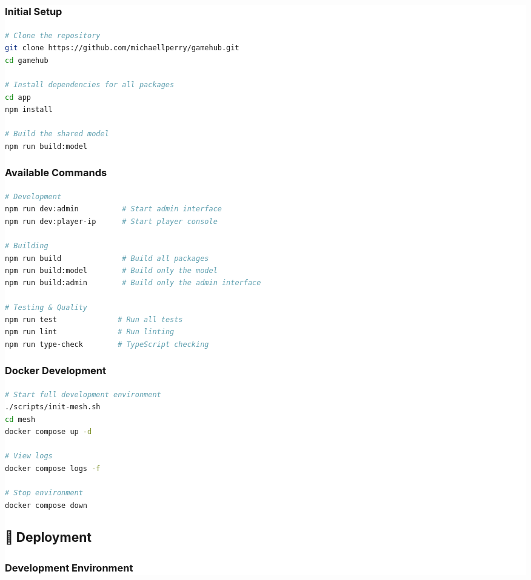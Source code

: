 ### Initial Setup

```bash
# Clone the repository
git clone https://github.com/michaellperry/gamehub.git
cd gamehub

# Install dependencies for all packages
cd app
npm install

# Build the shared model
npm run build:model
```

### Available Commands

```bash
# Development
npm run dev:admin          # Start admin interface
npm run dev:player-ip      # Start player console

# Building
npm run build              # Build all packages
npm run build:model        # Build only the model
npm run build:admin        # Build only the admin interface

# Testing & Quality
npm run test              # Run all tests
npm run lint              # Run linting
npm run type-check        # TypeScript checking
```

### Docker Development

```bash
# Start full development environment
./scripts/init-mesh.sh
cd mesh
docker compose up -d

# View logs
docker compose logs -f

# Stop environment
docker compose down
```

## 🚀 Deployment

### Development Environment
